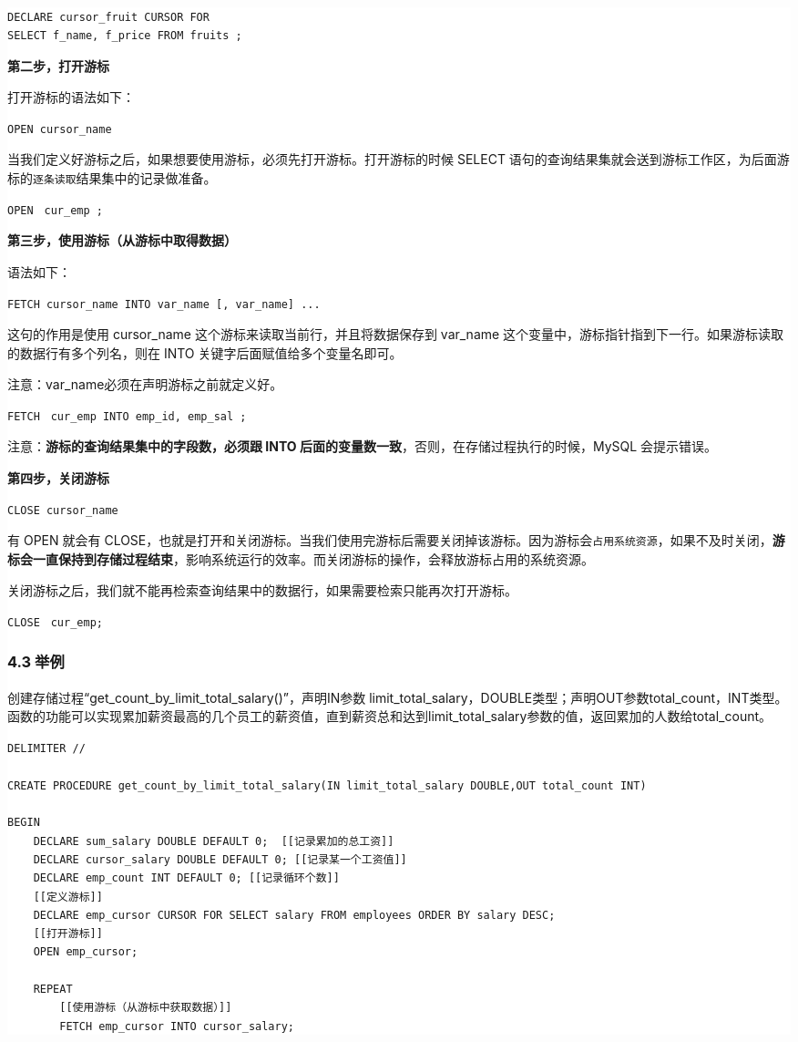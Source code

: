 ```mysql
DECLARE cursor_fruit CURSOR FOR 
SELECT f_name, f_price FROM fruits ;
```

**第二步，打开游标**

打开游标的语法如下：

```mysql
OPEN cursor_name
```

当我们定义好游标之后，如果想要使用游标，必须先打开游标。打开游标的时候 SELECT 语句的查询结果集就会送到游标工作区，为后面游标的`逐条读取`结果集中的记录做准备。

```mysql
OPEN　cur_emp ;
```

**第三步，使用游标（从游标中取得数据）**

语法如下：

```mysql
FETCH cursor_name INTO var_name [, var_name] ...
```

这句的作用是使用 cursor_name 这个游标来读取当前行，并且将数据保存到 var_name 这个变量中，游标指针指到下一行。如果游标读取的数据行有多个列名，则在 INTO 关键字后面赋值给多个变量名即可。

注意：var_name必须在声明游标之前就定义好。

```mysql
FETCH　cur_emp INTO emp_id, emp_sal ;
```

注意：**游标的查询结果集中的字段数，必须跟 INTO 后面的变量数一致**，否则，在存储过程执行的时候，MySQL 会提示错误。

**第四步，关闭游标**

```mysql
CLOSE cursor_name
```

有 OPEN 就会有 CLOSE，也就是打开和关闭游标。当我们使用完游标后需要关闭掉该游标。因为游标会`占用系统资源`，如果不及时关闭，**游标会一直保持到存储过程结束**，影响系统运行的效率。而关闭游标的操作，会释放游标占用的系统资源。

关闭游标之后，我们就不能再检索查询结果中的数据行，如果需要检索只能再次打开游标。

```mysql
CLOSE　cur_emp;
```

### 4.3 举例

创建存储过程“get_count_by_limit_total_salary()”，声明IN参数 limit_total_salary，DOUBLE类型；声明OUT参数total_count，INT类型。函数的功能可以实现累加薪资最高的几个员工的薪资值，直到薪资总和达到limit_total_salary参数的值，返回累加的人数给total_count。

```mysql
DELIMITER //

CREATE PROCEDURE get_count_by_limit_total_salary(IN limit_total_salary DOUBLE,OUT total_count INT)

BEGIN
	DECLARE sum_salary DOUBLE DEFAULT 0;  [[记录累加的总工资]]
	DECLARE cursor_salary DOUBLE DEFAULT 0; [[记录某一个工资值]]
	DECLARE emp_count INT DEFAULT 0; [[记录循环个数]]
	[[定义游标]]
	DECLARE emp_cursor CURSOR FOR SELECT salary FROM employees ORDER BY salary DESC;
	[[打开游标]]
	OPEN emp_cursor;
	
	REPEAT
		[[使用游标（从游标中获取数据）]]
		FETCH emp_cursor INTO cursor_salary;
```